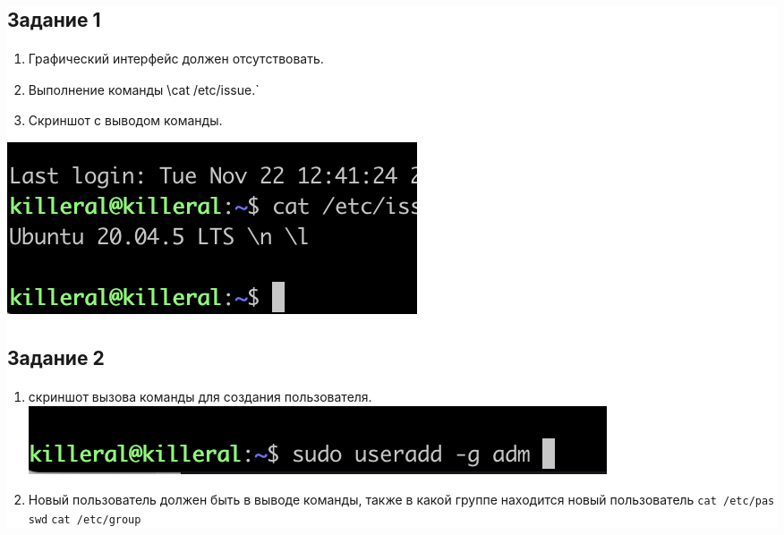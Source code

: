 ## Задание 1

1.  Графический интерфейс должен отсутствовать.

2.  Выполнение команды \cat /etc/issue.`

3.  Скриншот с выводом команды.

  ![part1](./part1/part1.png)


## Задание 2

1.  скриншот вызова команды для создания пользователя.
  ![part2](./part2/part2.1.png)

2.  Новый пользователь должен быть в выводе команды, также в какой группе находится новый пользователь
`cat /etc/passwd`
`cat /etc/group`